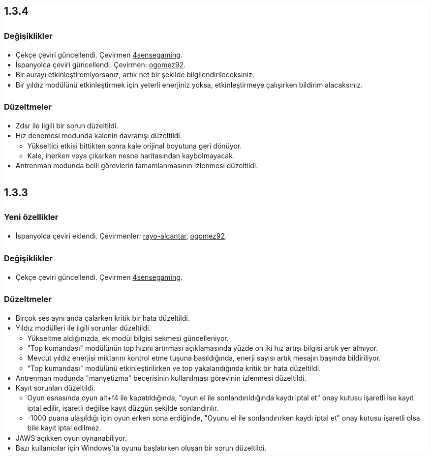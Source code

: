 ## 1.3.4

### Değişiklikler

- Çekçe çeviri güncellendi. Çevirmen
[4sensegaming](https://github.com/4sensegaming).
- İspanyolca çeviri güncellendi. Çevirmen:
[ogomez92](https://github.com/ogomez92).
- Bir aurayı etkinleştiremiyorsanız, artık net bir şekilde bilgilendirileceksiniz.
- Bir yıldız modülünü etkinleştirmek için yeterli enerjiniz yoksa,
etkinleştirmeye çalışırken bildirim alacaksınız.

### Düzeltmeler

- Zdsr ile ilgili bir sorun düzeltildi.
- Hız denemesi modunda kalenin davranışı düzeltildi.
   - Yükseltici etkisi bittikten sonra  kale orijinal boyutuna geri dönüyor.
   - Kale, inerken veya çıkarken nesne haritasından kaybolmayacak.
- Antrenman modunda belli görevlerin tamamlanmasının izlenmesi düzeltildi.

## 1.3.3

### Yeni özellikler

- İspanyolca çeviri eklendi. Çevirmenler:
[rayo-alcantar](https://github.com/rayo-alcantar),
[ogomez92](https://github.com/ogomez92).

### Değişiklikler

- Çekçe çeviri güncellendi. Çevirmen
[4sensegaming](https://github.com/4sensegaming).

### Düzeltmeler

- Birçok ses aynı anda çalarken kritik bir hata düzeltildi.
- Yıldız modülleri ile ilgili sorunlar düzeltildi.
   - Yükseltme aldığınızda, ek modül bilgisi sekmesi  güncelleniyor.
   - "Top kumandası" modülünün top hızını artırması açıklamasında  yüzde on iki hız
artışı bilgisi artık yer almıyor.
   - Mevcut yıldız enerjisi miktarını kontrol etme tuşuna basıldığında, enerji
sayısı  artık mesajın başında bildiriliyor.
   - "Top kumandası" modülünü etkinleştirilirken ve top yakalandığında kritik bir
hata düzeltildi.
- Antrenman modunda "manyetizma" becerisinin kullanılması görevinin izlenmesi
düzeltildi.
- Kayıt sorunları düzeltildi.
   - Oyun esnasında oyun alt+f4 ile kapatıldığında, "oyun el ile sonlandırıldığında
kaydı iptal et" onay kutusu işaretli ise kayıt iptal edilir, işaretli değilse
kayıt düzgün şekilde sonlandırılır.
   - -1000 puana ulaşıldığı için oyun erken sona erdiğinde, "Oyunu el ile
sonlandırırken kaydı iptal et" onay kutusu işaretli olsa bile kayıt  iptal
edilmez.
- JAWS açıkken oyun oynanabiliyor.
- Bazı kullanıcılar için Windows'ta oyunu başlatırken oluşan bir sorun düzeltildi.
